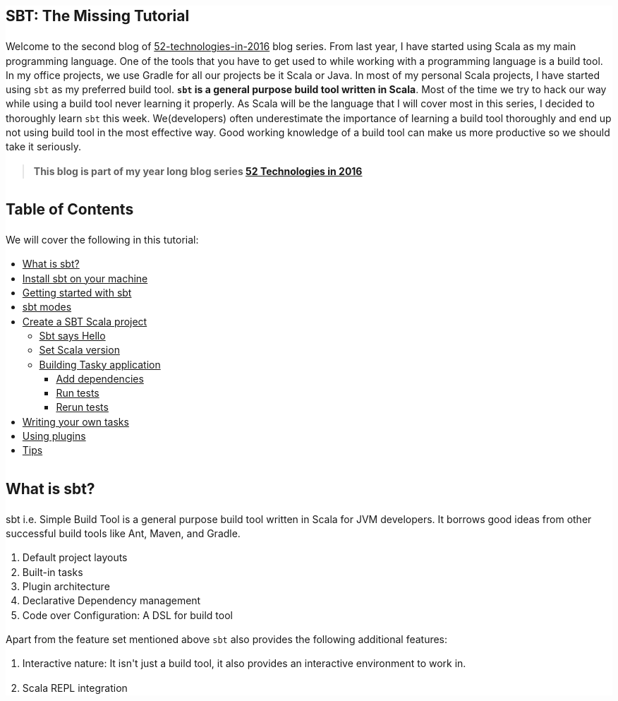SBT: The Missing Tutorial
---

Welcome to the second blog of [52-technologies-in-2016](https://github.com/shekhargulati/52-technologies-in-2016) blog series. From last year, I have started using Scala as my main programming language. One of the tools that you have to get used to while working with a programming language is a build tool. In my office projects, we use Gradle for all our projects be it Scala or Java. In most of my personal Scala projects, I have started using `sbt` as my preferred build tool. **`sbt` is a general purpose build tool written in Scala**. Most of the time we try to hack our way while using a build tool never learning it properly. As Scala will be the language that I will cover most in this series, I decided to thoroughly learn `sbt` this week. We(developers) often underestimate the importance of learning a build tool thoroughly and end up not using build tool in the most effective way. Good working knowledge of a build tool can make us more productive so we should take it seriously.

> **This blog is part of my year long blog series [52 Technologies in 2016](https://github.com/shekhargulati/52-technologies-in-2016)**

## Table of Contents

We will cover the following in this tutorial:

* [What is sbt?](#what-is-sbt)
* [Install sbt on your machine](#install-sbt-on-your-machine)
* [Getting started with sbt](#getting-started-with-sbt)
* [sbt modes](#sbt-modes)
* [Create a SBT Scala project](#create-a-sbt-scala-project)
  * [Sbt says Hello](#sbt-says-hello)
  * [Set Scala version](#set-scala-version)
  * [Building Tasky application](#building-tasky-application)
    * [Add dependencies](#add-dependencies)
    * [Run tests](#run-tests)
    * [Rerun tests](#rerun-tests)
* [Writing your own tasks](#writing-your-own-tasks)
* [Using plugins](#using-plugins)
* [Tips](#tips)

## What is sbt?

sbt i.e. Simple Build Tool is a general purpose build tool written in Scala for JVM developers. It borrows good ideas from other successful build tools like Ant, Maven, and Gradle.

1. Default project layouts
2. Built-in tasks
3. Plugin architecture
4. Declarative Dependency management
5. Code over Configuration: A DSL for build tool

Apart from the feature set mentioned above `sbt` also provides the following additional features:

1. Interactive nature: It isn't just a build tool, it also provides an interactive environment to work in.

2. Scala REPL integration
